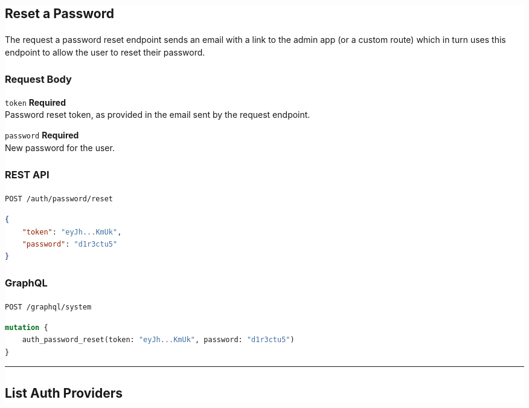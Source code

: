 
## Reset a Password

The request a password reset endpoint sends an email with a link to the admin app (or a custom route) which in turn uses
this endpoint to allow the user to reset their password.

<div class="two-up">
<div class="left">

### Request Body

<div class="definitions">

`token` **Required**\
Password reset token, as provided in the email sent by the request endpoint.

`password` **Required**\
New password for the user.

</div>

</div>
<div class="right">

### REST API

```
POST /auth/password/reset
```

```json
{
	"token": "eyJh...KmUk",
	"password": "d1r3ctu5"
}
```

### GraphQL

```
POST /graphql/system
```

```graphql
mutation {
	auth_password_reset(token: "eyJh...KmUk", password: "d1r3ctu5")
}
```

</div>
</div>

---

## List Auth Providers
